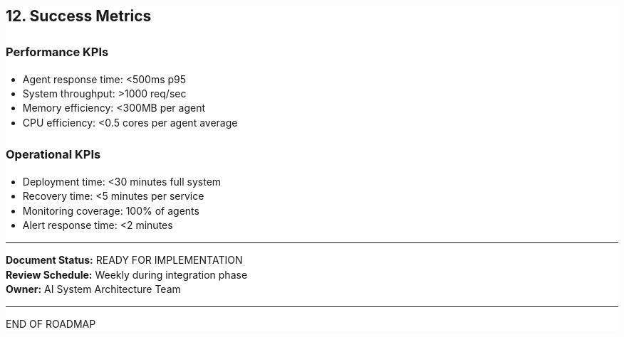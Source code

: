 
## 12. Success Metrics

### Performance KPIs
- Agent response time: <500ms p95
- System throughput: >1000 req/sec
- Memory efficiency: <300MB per agent
- CPU efficiency: <0.5 cores per agent average

### Operational KPIs
- Deployment time: <30 minutes full system
- Recovery time: <5 minutes per service
- Monitoring coverage: 100% of agents
- Alert response time: <2 minutes

---

**Document Status:** READY FOR IMPLEMENTATION  
**Review Schedule:** Weekly during integration phase  
**Owner:** AI System Architecture Team

---

END OF ROADMAP